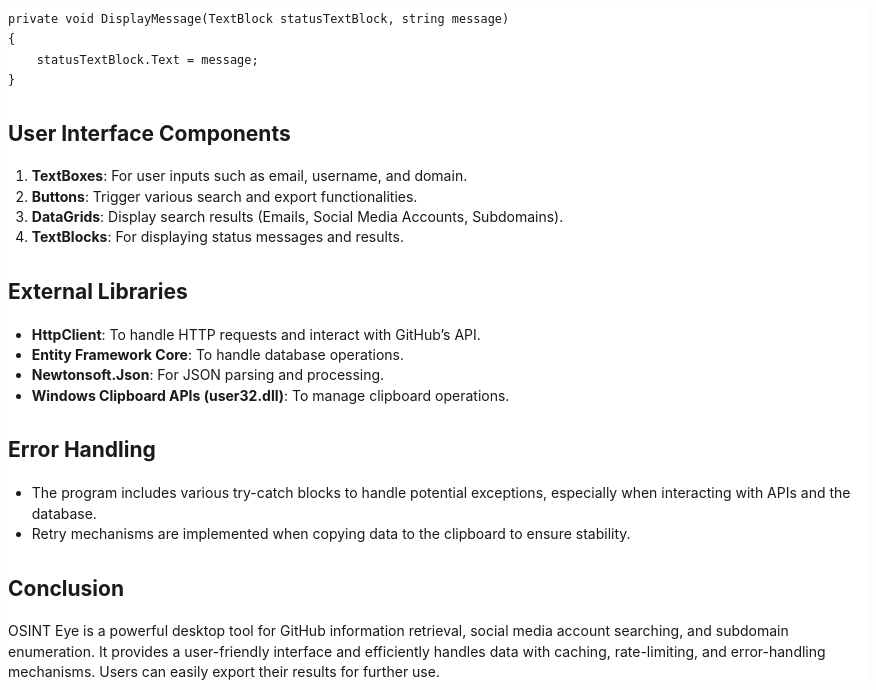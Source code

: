 ```
private void DisplayMessage(TextBlock statusTextBlock, string message)
{
    statusTextBlock.Text = message;
}
```

## User Interface Components

1.  **TextBoxes**: For user inputs such as email, username, and domain.
2.  **Buttons**: Trigger various search and export functionalities.
3.  **DataGrids**: Display search results (Emails, Social Media Accounts, Subdomains).
4.  **TextBlocks**: For displaying status messages and results.

## External Libraries

-   **HttpClient**: To handle HTTP requests and interact with GitHub’s API.
-   **Entity Framework Core**: To handle database operations.
-   **Newtonsoft.Json**: For JSON parsing and processing.
-   **Windows Clipboard APIs (user32.dll)**: To manage clipboard operations.

## Error Handling

-   The program includes various try-catch blocks to handle potential exceptions, especially when interacting with APIs and the database.
-   Retry mechanisms are implemented when copying data to the clipboard to ensure stability.

## Conclusion

OSINT Eye is a powerful desktop tool for GitHub information retrieval, social media account searching, and subdomain enumeration. It provides a user-friendly interface and efficiently handles data with caching, rate-limiting, and error-handling mechanisms. Users can easily export their results for further use.